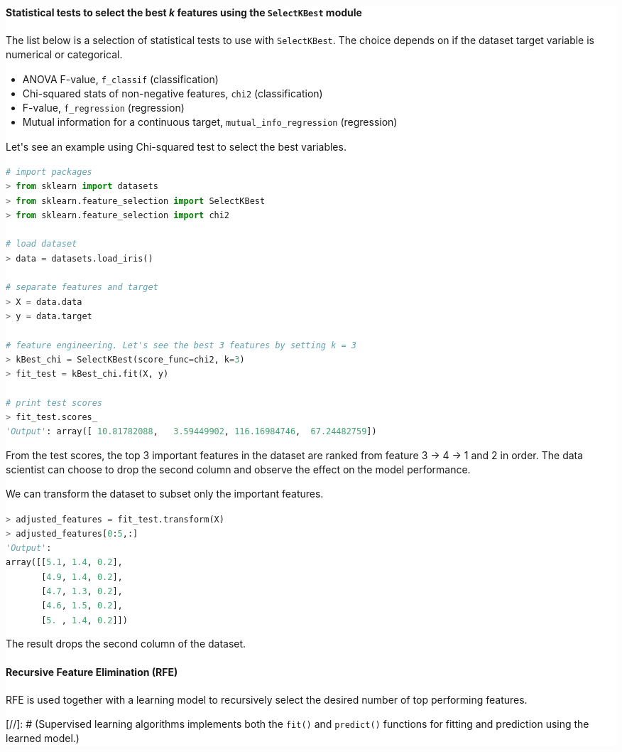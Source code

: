 <a name="select_features_stat_test"></a>

#### Statistical tests to select the best $k$ features using the `SelectKBest` module
The list below is a selection of statistical tests to use with `SelectKBest`. The choice depends on if the dataset target variable is numerical or categorical.
- ANOVA F-value, `f_classif` (classification)
- Chi-squared stats of non-negative features, `chi2` (classification)
- F-value, `f_regression` (regression)
- Mutual information for a continuous target, `mutual_info_regression` (regression)

Let's see an example using Chi-squared test to select the best variables.
```python
# import packages
> from sklearn import datasets
> from sklearn.feature_selection import SelectKBest
> from sklearn.feature_selection import chi2

# load dataset
> data = datasets.load_iris()

# separate features and target
> X = data.data
> y = data.target

# feature engineering. Let's see the best 3 features by setting k = 3
> kBest_chi = SelectKBest(score_func=chi2, k=3)
> fit_test = kBest_chi.fit(X, y)

# print test scores
> fit_test.scores_
'Output': array([ 10.81782088,   3.59449902, 116.16984746,  67.24482759])
```

From the test scores, the top 3 important features in the dataset are ranked from feature 3 -> 4 -> 1 and 2 in order. The data scientist can choose to drop the second column and observe the effect on the model performance.

We can transform the dataset to subset only the important features.
```python
> adjusted_features = fit_test.transform(X)
> adjusted_features[0:5,:]
'Output': 
array([[5.1, 1.4, 0.2],
       [4.9, 1.4, 0.2],
       [4.7, 1.3, 0.2],
       [4.6, 1.5, 0.2],
       [5. , 1.4, 0.2]])
```
The result drops the second column of the dataset.

<a name="select_features_rfe"></a>

#### Recursive Feature Elimination (RFE)
RFE is used together with a learning model to recursively select the desired number of top performing features.


[//]: # (Supervised learning algorithms implements both the `fit()` and `predict()` functions for fitting and prediction using the learned model.)